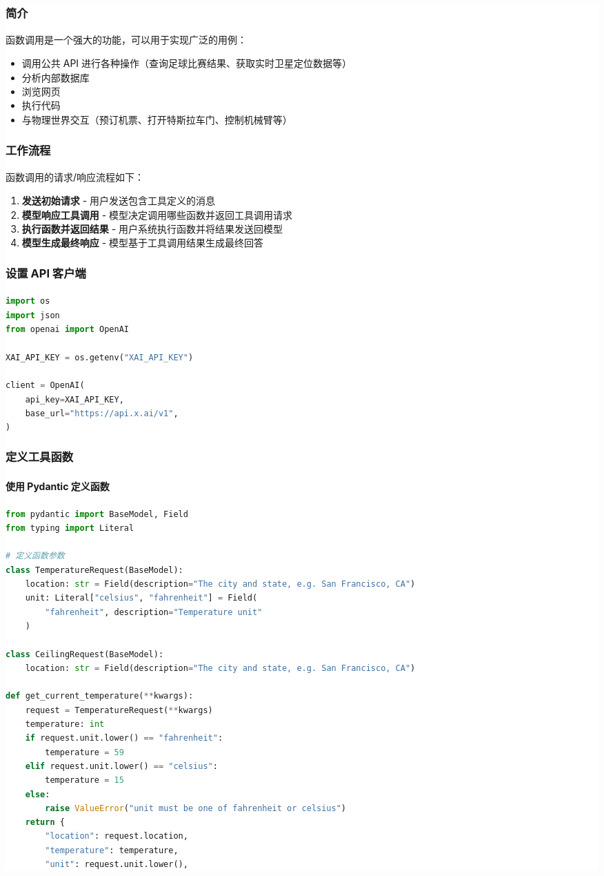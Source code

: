 ### 简介

函数调用是一个强大的功能，可以用于实现广泛的用例：

- 调用公共 API 进行各种操作（查询足球比赛结果、获取实时卫星定位数据等）
- 分析内部数据库
- 浏览网页
- 执行代码
- 与物理世界交互（预订机票、打开特斯拉车门、控制机械臂等）

### 工作流程

函数调用的请求/响应流程如下：

1. **发送初始请求** - 用户发送包含工具定义的消息
2. **模型响应工具调用** - 模型决定调用哪些函数并返回工具调用请求
3. **执行函数并返回结果** - 用户系统执行函数并将结果发送回模型
4. **模型生成最终响应** - 模型基于工具调用结果生成最终回答

### 设置 API 客户端

```python
import os
import json
from openai import OpenAI

XAI_API_KEY = os.getenv("XAI_API_KEY")

client = OpenAI(
    api_key=XAI_API_KEY,
    base_url="https://api.x.ai/v1",
)
```

### 定义工具函数

#### 使用 Pydantic 定义函数

```python
from pydantic import BaseModel, Field
from typing import Literal

# 定义函数参数
class TemperatureRequest(BaseModel):
    location: str = Field(description="The city and state, e.g. San Francisco, CA")
    unit: Literal["celsius", "fahrenheit"] = Field(
        "fahrenheit", description="Temperature unit"
    )

class CeilingRequest(BaseModel):
    location: str = Field(description="The city and state, e.g. San Francisco, CA")

def get_current_temperature(**kwargs):
    request = TemperatureRequest(**kwargs)
    temperature: int
    if request.unit.lower() == "fahrenheit":
        temperature = 59
    elif request.unit.lower() == "celsius":
        temperature = 15
    else:
        raise ValueError("unit must be one of fahrenheit or celsius")
    return {
        "location": request.location,
        "temperature": temperature,
        "unit": request.unit.lower(),
```